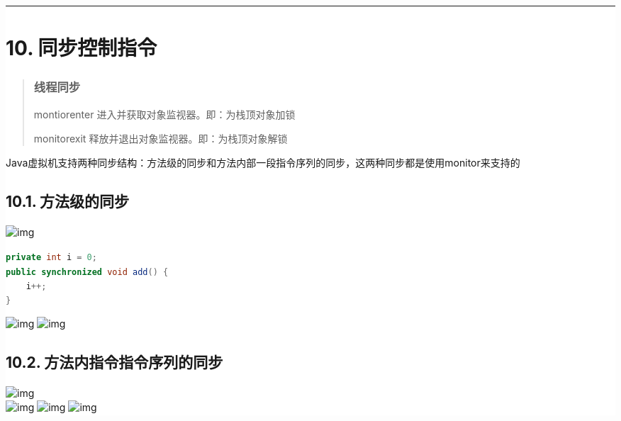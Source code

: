 * * *

# 10\. 同步控制指令

> ### 线程同步
> 
> montiorenter 进入并获取对象监视器。即：为栈顶对象加锁
> 
> monitorexit 释放并退出对象监视器。即：为栈顶对象解锁

Java虚拟机支持两种同步结构：方法级的同步和方法内部一段指令序列的同步，这两种同步都是使用monitor来支持的

## 10.1. 方法级的同步

![img](https://learnone.oss-cn-beijing.aliyuncs.com/pic/202401051532345.png)

```java
private int i = 0;
public synchronized void add() {
	i++;
}
```

![img](https://learnone.oss-cn-beijing.aliyuncs.com/pic/202401051533809.png)
![img](https://learnone.oss-cn-beijing.aliyuncs.com/pic/202401051533141.png)

## 10.2. 方法内指令指令序列的同步

![img](https://learnone.oss-cn-beijing.aliyuncs.com/pic/202401051533279.png)  
![img](https://learnone.oss-cn-beijing.aliyuncs.com/pic/202401051533443.png)
![img](https://learnone.oss-cn-beijing.aliyuncs.com/pic/202401051533318.png)
![img](https://learnone.oss-cn-beijing.aliyuncs.com/pic/202401051533267.png)
